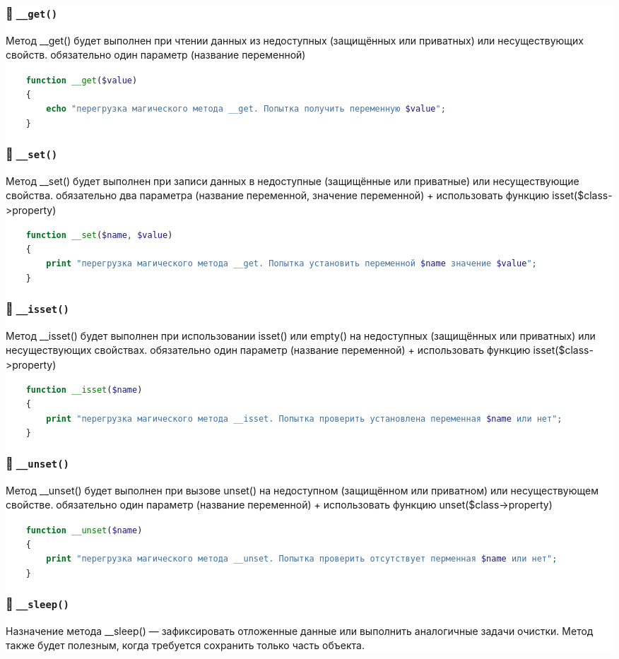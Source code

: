 ### 🔸 `__get()`
Метод __get() будет выполнен при чтении данных из недоступных (защищённых или приватных) или несуществующих свойств.
обязательно один параметр (название переменной)
```php
    function __get($value)
    {
        echo "перегрузка магического метода __get. Попытка получить переменную $value";
    }
```

### 🔸 `__set()`
Метод __set() будет выполнен при записи данных в недоступные (защищённые или приватные) или несуществующие свойства.
обязательно два параметра (название переменной, значение переменной) + использовать функцию isset($class->property)

```php
    function __set($name, $value)
    {
        print "перегрузка магического метода __get. Попытка установить переменной $name значение $value";
    }
```

### 🔸 `__isset()`
Метод __isset() будет выполнен при использовании isset() или empty() на недоступных (защищённых или приватных) или несуществующих свойствах.
обязательно один параметр (название переменной) + использовать функцию isset($class->property)

```php
    function __isset($name)
    {
        print "перегрузка магического метода __isset. Попытка проверить установлена переменная $name или нет";
    }
```

### 🔸 `__unset()`
Метод __unset() будет выполнен при вызове unset() на недоступном (защищённом или приватном) или несуществующем свойстве.
обязательно один параметр (название переменной) + использовать функцию unset($class->property)

```php
    function __unset($name)
    {
        print "перегрузка магического метода __unset. Попытка проверить отсутствует перменная $name или нет";
    }
```

### 🔸 `__sleep()`
Назначение метода __sleep() — зафиксировать отложенные данные или выполнить аналогичные задачи очистки. Метод также будет полезным, когда требуется сохранить только часть объекта.
